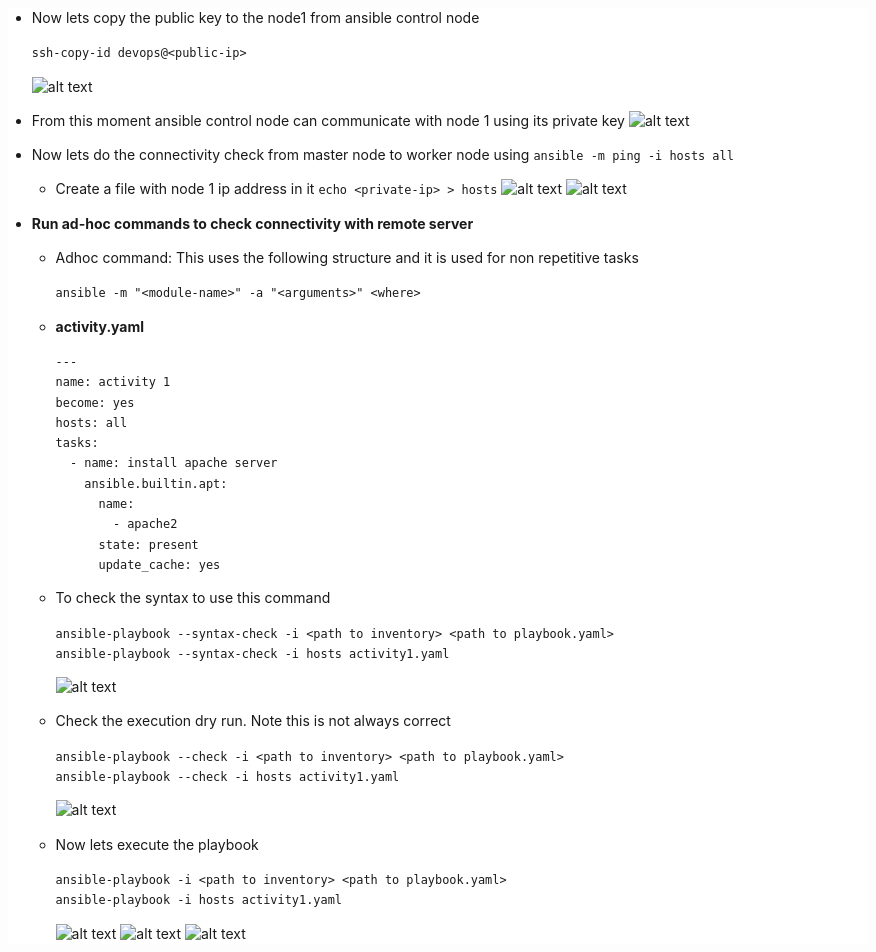   - Now lets copy the public key to the node1 from ansible control node
    ```
    ssh-copy-id devops@<public-ip>
    ```
    ![alt text](image-2.png)

  - From this moment ansible control node can communicate with node 1 using its private key 
    ![alt text](image-3.png)

  - Now lets do the connectivity check from master node to worker node using `ansible -m ping -i hosts all`
    - Create a file with node 1 ip address in it `echo <private-ip> > hosts`
      ![alt text](image-4.png)
      ![alt text](image-5.png)

- **Run ad-hoc commands to check connectivity with remote server**
  - Adhoc command: This uses the following structure and it is used for non repetitive tasks
    ```
    ansible -m "<module-name>" -a "<arguments>" <where>
    ```
  - **activity.yaml**
    ```
    ---
    name: activity 1
    become: yes
    hosts: all
    tasks:
      - name: install apache server
        ansible.builtin.apt:
          name:
            - apache2
          state: present
          update_cache: yes
    ```

  - To check the syntax to use this command 
    ```
    ansible-playbook --syntax-check -i <path to inventory> <path to playbook.yaml>
    ansible-playbook --syntax-check -i hosts activity1.yaml
    ```
    ![alt text](image-6.png)
  
  - Check the execution dry run. Note this is not always correct
    ```
    ansible-playbook --check -i <path to inventory> <path to playbook.yaml>
    ansible-playbook --check -i hosts activity1.yaml
    ```
    ![alt text](image-7.png)

  - Now lets execute the playbook
    ```
    ansible-playbook -i <path to inventory> <path to playbook.yaml>
    ansible-playbook -i hosts activity1.yaml
    ```
    ![alt text](image-8.png)
    ![alt text](image-9.png)
    ![alt text](image-10.png)
